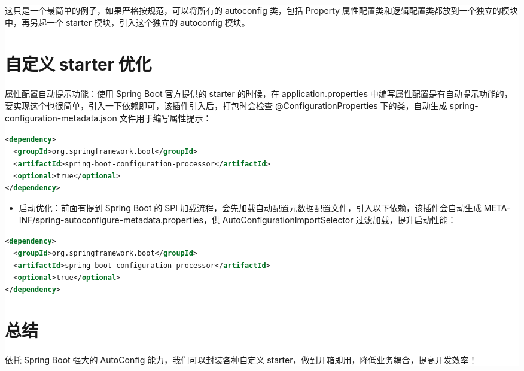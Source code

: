 这只是一个最简单的例子，如果严格按规范，可以将所有的 autoconfig 类，包括 Property 属性配置类和逻辑配置类都放到一个独立的模块中，再另起一个 starter 模块，引入这个独立的 autoconfig 模块。

# 自定义 starter 优化

属性配置自动提示功能：使用 Spring Boot 官方提供的 starter 的时候，在 application.properties 中编写属性配置是有自动提示功能的，要实现这个也很简单，引入一下依赖即可，该插件引入后，打包时会检查 @ConfigurationProperties 下的类，自动生成 spring-configuration-metadata.json 文件用于编写属性提示：

```xml
<dependency>
  <groupId>org.springframework.boot</groupId>
  <artifactId>spring-boot-configuration-processor</artifactId>
  <optional>true</optional>
</dependency>
```

- 启动优化：前面有提到 Spring Boot 的 SPI 加载流程，会先加载自动配置元数据配置文件，引入以下依赖，该插件会自动生成 META-INF/spring-autoconfigure-metadata.properties，供 AutoConfigurationImportSelector 过滤加载，提升启动性能：

```xml
<dependency>
  <groupId>org.springframework.boot</groupId>
  <artifactId>spring-boot-configuration-processor</artifactId>
  <optional>true</optional>
</dependency>
```

# 总结

依托 Spring Boot 强大的 AutoConfig 能力，我们可以封装各种自定义 starter，做到开箱即用，降低业务耦合，提高开发效率！
